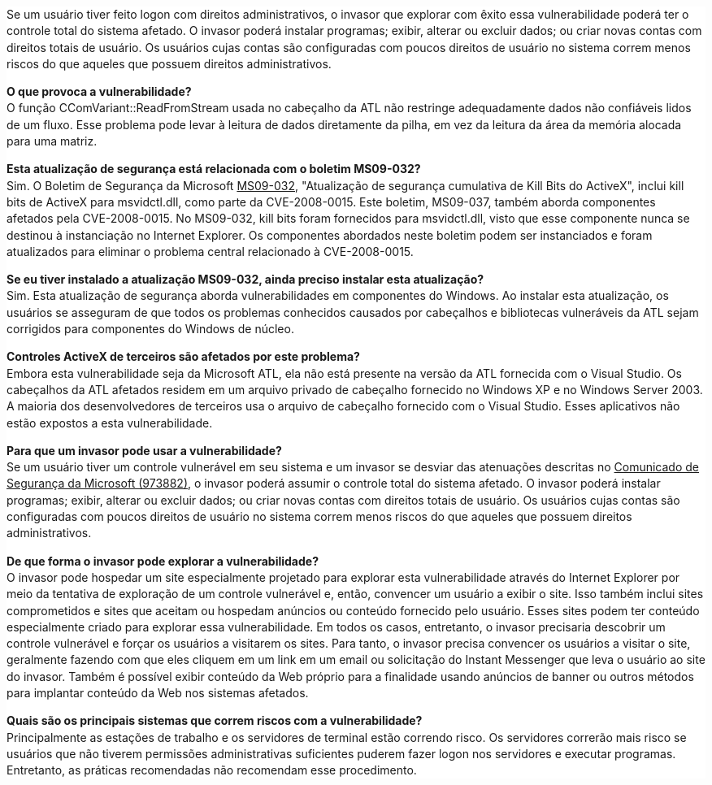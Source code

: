 Se um usuário tiver feito logon com direitos administrativos, o invasor que explorar com êxito essa vulnerabilidade poderá ter o controle total do sistema afetado. O invasor poderá instalar programas; exibir, alterar ou excluir dados; ou criar novas contas com direitos totais de usuário. Os usuários cujas contas são configuradas com poucos direitos de usuário no sistema correm menos riscos do que aqueles que possuem direitos administrativos.
  
**O que provoca a vulnerabilidade?**    
O função CComVariant::ReadFromStream usada no cabeçalho da ATL não restringe adequadamente dados não confiáveis lidos de um fluxo. Esse problema pode levar à leitura de dados diretamente da pilha, em vez da leitura da área da memória alocada para uma matriz.
  
**Esta atualização de segurança está relacionada com o boletim MS09-032?**    
Sim. O Boletim de Segurança da Microsoft [MS09-032](http://www.microsoft.com/brasil/technet/security/bulletin/2009/ms09-032.mspx), "Atualização de segurança cumulativa de Kill Bits do ActiveX", inclui kill bits de ActiveX para msvidctl.dll, como parte da CVE-2008-0015. Este boletim, MS09-037, também aborda componentes afetados pela CVE-2008-0015. No MS09-032, kill bits foram fornecidos para msvidctl.dll, visto que esse componente nunca se destinou à instanciação no Internet Explorer. Os componentes abordados neste boletim podem ser instanciados e foram atualizados para eliminar o problema central relacionado à CVE-2008-0015.
  
**Se eu tiver instalado a atualização MS09-032, ainda preciso instalar esta atualização?**    
Sim. Esta atualização de segurança aborda vulnerabilidades em componentes do Windows. Ao instalar esta atualização, os usuários se asseguram de que todos os problemas conhecidos causados por cabeçalhos e bibliotecas vulneráveis da ATL sejam corrigidos para componentes do Windows de núcleo.
  
**Controles ActiveX de terceiros são afetados por este problema?**  
Embora esta vulnerabilidade seja da Microsoft ATL, ela não está presente na versão da ATL fornecida com o Visual Studio. Os cabeçalhos da ATL afetados residem em um arquivo privado de cabeçalho fornecido no Windows XP e no Windows Server 2003. A maioria dos desenvolvedores de terceiros usa o arquivo de cabeçalho fornecido com o Visual Studio. Esses aplicativos não estão expostos a esta vulnerabilidade.
  
**Para que um invasor pode usar a vulnerabilidade?**    
Se um usuário tiver um controle vulnerável em seu sistema e um invasor se desviar das atenuações descritas no [Comunicado de Segurança da Microsoft (973882)](http://technet.microsoft.com/security/advisory/973882), o invasor poderá assumir o controle total do sistema afetado. O invasor poderá instalar programas; exibir, alterar ou excluir dados; ou criar novas contas com direitos totais de usuário. Os usuários cujas contas são configuradas com poucos direitos de usuário no sistema correm menos riscos do que aqueles que possuem direitos administrativos.
  
**De que forma o invasor pode explorar a vulnerabilidade?**    
O invasor pode hospedar um site especialmente projetado para explorar esta vulnerabilidade através do Internet Explorer por meio da tentativa de exploração de um controle vulnerável e, então, convencer um usuário a exibir o site. Isso também inclui sites comprometidos e sites que aceitam ou hospedam anúncios ou conteúdo fornecido pelo usuário. Esses sites podem ter conteúdo especialmente criado para explorar essa vulnerabilidade. Em todos os casos, entretanto, o invasor precisaria descobrir um controle vulnerável e forçar os usuários a visitarem os sites. Para tanto, o invasor precisa convencer os usuários a visitar o site, geralmente fazendo com que eles cliquem em um link em um email ou solicitação do Instant Messenger que leva o usuário ao site do invasor. Também é possível exibir conteúdo da Web próprio para a finalidade usando anúncios de banner ou outros métodos para implantar conteúdo da Web nos sistemas afetados.
  
**Quais são os principais sistemas que correm riscos com a vulnerabilidade?**    
Principalmente as estações de trabalho e os servidores de terminal estão correndo risco. Os servidores correrão mais risco se usuários que não tiverem permissões administrativas suficientes puderem fazer logon nos servidores e executar programas. Entretanto, as práticas recomendadas não recomendam esse procedimento.
  